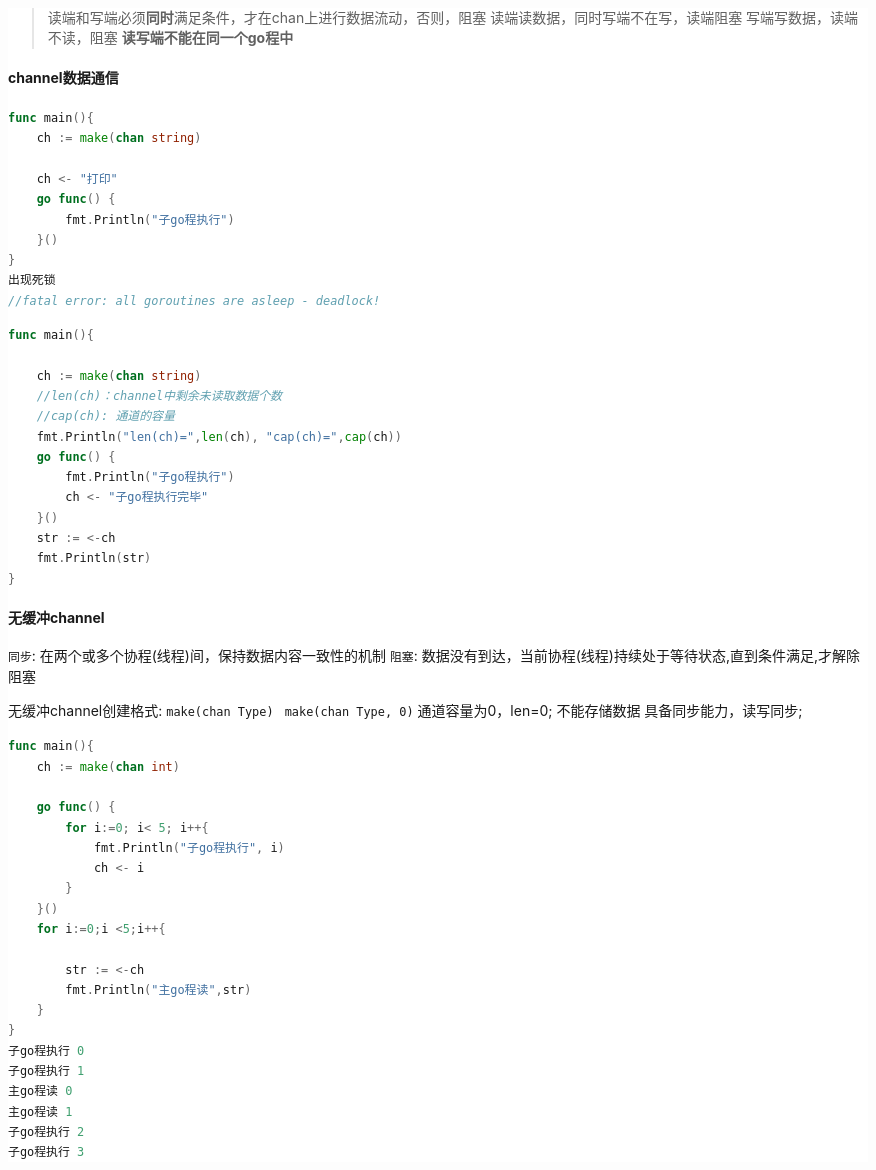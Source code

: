 > 读端和写端必须**同时**满足条件，才在chan上进行数据流动，否则，阻塞
> 读端读数据，同时写端不在写，读端阻塞
> 写端写数据，读端不读，阻塞
> **读写端不能在同一个go程中**

#### channel数据通信
```go
func main(){
	ch := make(chan string)

	ch <- "打印"
	go func() {
		fmt.Println("子go程执行")
	}()
}
出现死锁
//fatal error: all goroutines are asleep - deadlock!
```
```go
func main(){

	ch := make(chan string)
	//len(ch)：channel中剩余未读取数据个数
	//cap(ch): 通道的容量
	fmt.Println("len(ch)=",len(ch), "cap(ch)=",cap(ch))
	go func() {
		fmt.Println("子go程执行")
		ch <- "子go程执行完毕"
	}()
	str := <-ch
	fmt.Println(str)
}
```
#### 无缓冲channel
`同步`: 在两个或多个协程(线程)间，保持数据内容一致性的机制
`阻塞`: 数据没有到达，当前协程(线程)持续处于等待状态,直到条件满足,才解除阻塞

无缓冲channel创建格式:
`make(chan Type) `
`make(chan Type, 0)`
通道容量为0，len=0; 不能存储数据
具备同步能力，读写同步;

```go
func main(){
	ch := make(chan int)

	go func() {
		for i:=0; i< 5; i++{
			fmt.Println("子go程执行", i)
			ch <- i
		}
	}()
	for i:=0;i <5;i++{

		str := <-ch
		fmt.Println("主go程读",str)
	}
}
子go程执行 0
子go程执行 1
主go程读 0
主go程读 1
子go程执行 2
子go程执行 3
```